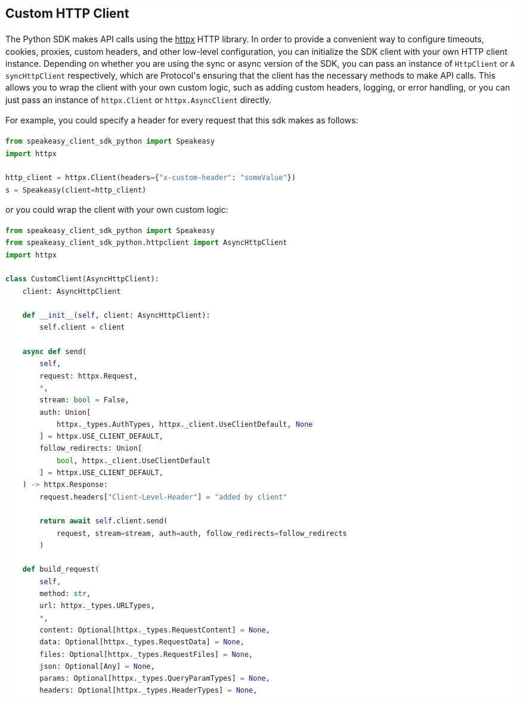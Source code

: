 



## Custom HTTP Client

The Python SDK makes API calls using the [httpx](https://www.python-httpx.org/) HTTP library.  In order to provide a convenient way to configure timeouts, cookies, proxies, custom headers, and other low-level configuration, you can initialize the SDK client with your own HTTP client instance.
Depending on whether you are using the sync or async version of the SDK, you can pass an instance of `HttpClient` or `AsyncHttpClient` respectively, which are Protocol's ensuring that the client has the necessary methods to make API calls.
This allows you to wrap the client with your own custom logic, such as adding custom headers, logging, or error handling, or you can just pass an instance of `httpx.Client` or `httpx.AsyncClient` directly.

For example, you could specify a header for every request that this sdk makes as follows:
```python
from speakeasy_client_sdk_python import Speakeasy
import httpx

http_client = httpx.Client(headers={"x-custom-header": "someValue"})
s = Speakeasy(client=http_client)
```

or you could wrap the client with your own custom logic:
```python
from speakeasy_client_sdk_python import Speakeasy
from speakeasy_client_sdk_python.httpclient import AsyncHttpClient
import httpx

class CustomClient(AsyncHttpClient):
    client: AsyncHttpClient

    def __init__(self, client: AsyncHttpClient):
        self.client = client

    async def send(
        self,
        request: httpx.Request,
        *,
        stream: bool = False,
        auth: Union[
            httpx._types.AuthTypes, httpx._client.UseClientDefault, None
        ] = httpx.USE_CLIENT_DEFAULT,
        follow_redirects: Union[
            bool, httpx._client.UseClientDefault
        ] = httpx.USE_CLIENT_DEFAULT,
    ) -> httpx.Response:
        request.headers["Client-Level-Header"] = "added by client"

        return await self.client.send(
            request, stream=stream, auth=auth, follow_redirects=follow_redirects
        )

    def build_request(
        self,
        method: str,
        url: httpx._types.URLTypes,
        *,
        content: Optional[httpx._types.RequestContent] = None,
        data: Optional[httpx._types.RequestData] = None,
        files: Optional[httpx._types.RequestFiles] = None,
        json: Optional[Any] = None,
        params: Optional[httpx._types.QueryParamTypes] = None,
        headers: Optional[httpx._types.HeaderTypes] = None,
```
